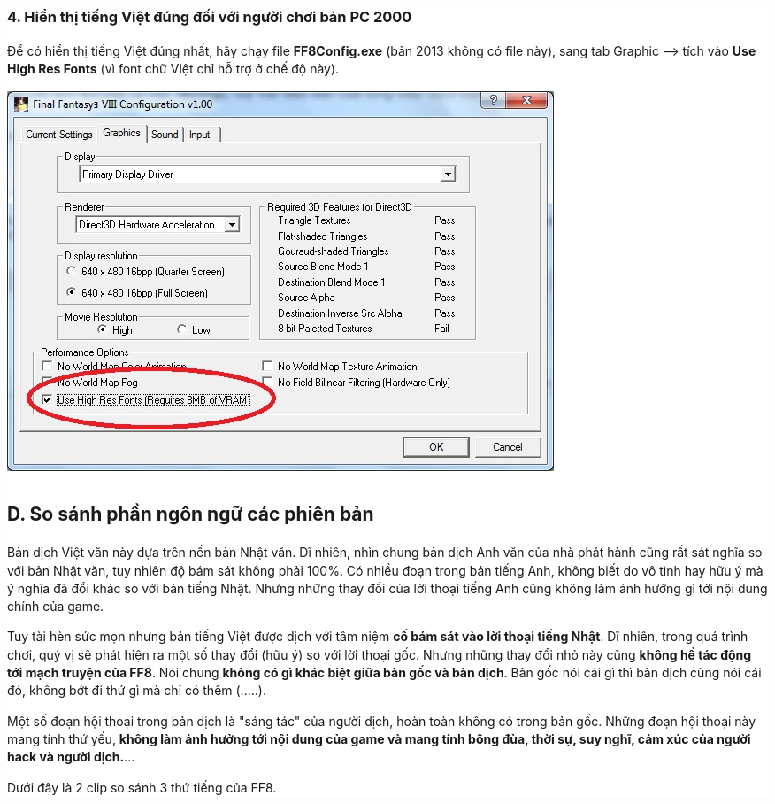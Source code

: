 ### 4\. Hiển thị tiếng Việt đúng đ**ối với người chơi bản PC 2000**

Để có hiển thị tiếng Việt đúng nhất, hãy chạy file **FF8Config.exe** (bản 2013 không có file này), sang tab Graphic --> tích vào **Use High Res Fonts** (vì font chữ Việt chỉ hỗ trợ ở chế độ này).

![Final fantasy Viii viet ngu](/assets/images/Final-fantasy-Viii-viet-ngu-5.jpg)

## ****D. So sánh phần ngôn ngữ các phiên bản****

Bản dịch Việt văn này dựa trên nền bản Nhật văn. Dĩ nhiên, nhìn chung bản dịch Anh văn của nhà phát hành cũng rất sát nghĩa so với bản Nhật văn, tuy nhiên độ bám sát không phải 100%. Có nhiều đoạn trong bản tiếng Anh, không biết do vô tình hay hữu ý mà ý nghĩa đã đổi khác so với bản tiếng Nhật. Nhưng những thay đổi của lời thoại tiếng Anh cũng không làm ảnh hưởng gì tới nội dung chính của game.

Tuy tài hèn sức mọn nhưng bản tiếng Việt được dịch với tâm niệm **cố bám sát vào lời thoại tiếng Nhật**. Dĩ nhiên, trong quá trình chơi, quý vị sẽ phát hiện ra một số thay đổi (hữu ý) so với lời thoại gốc. Nhưng những thay đổi nhỏ này cũng **không hề tác động tới mạch truyện của FF8**. Nói chung **không có gì khác biệt giữa bản gốc và bản dịch**. Bản gốc nói cái gì thì bản dịch cũng nói cái đó, không bớt đi thứ gì mà chỉ có thêm (.....).

Một số đoạn hội thoại trong bản dịch là "sáng tác" của người dịch, hoàn toàn không có trong bản gốc. Những đoạn hội thoại này mang tính thứ yếu, **không làm ảnh hưởng tới nội dung của game và mang tính bông đùa, thời sự, suy nghĩ, cảm xúc của người hack và người dịch.**...

Dưới đây là 2 clip so sánh 3 thứ tiếng của FF8.

<iframe width="640" height="480" allowfullscreen="allowfullscreen" frameborder="0" src="https://www.youtube.com/embed/th0tdZRZ5kE" data-mce-fragment="1"></iframe>

<iframe width="640" height="480" allowfullscreen="allowfullscreen" frameborder="0" src="https://www.youtube.com/embed/CYkhitpt6Xg" data-mce-fragment="1"></iframe>

